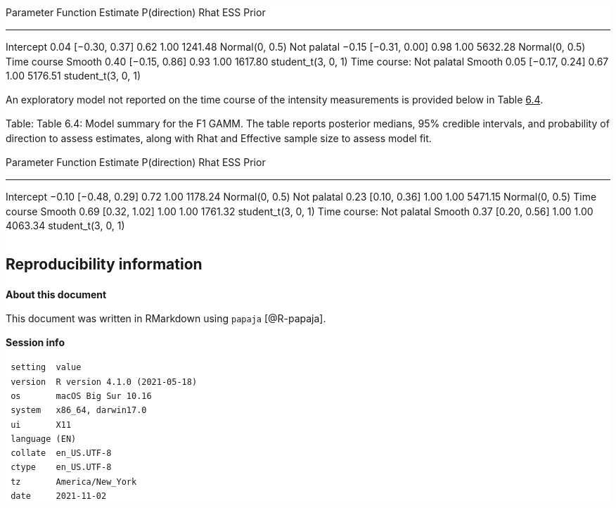 Parameter                  Function                           Estimate   P(direction)   Rhat       ESS                Prior
-------------------------  ---------  --------------------------------  -------------  -----  --------  -------------------
Intercept                                     0.04 [&minus;0.30, 0.37]           0.62   1.00   1241.48       Normal(0, 0.5)
Not palatal                            &minus;0.15 [&minus;0.31, 0.00]           0.98   1.00   5632.28       Normal(0, 0.5)
Time course                Smooth             0.40 [&minus;0.15, 0.86]           0.93   1.00   1617.80   student_t(3, 0, 1)
Time course: Not palatal   Smooth             0.05 [&minus;0.17, 0.24]           0.67   1.00   5176.51   student_t(3, 0, 1)

An exploratory model not reported on the time course of the intensity measurements is provided below in Table <a href="#tab:carrier-int-gam">6.4</a>. 


Table: Table 6.4: Model summary for the F1 GAMM. The table reports 
    posterior medians, 95\% credible intervals, and probability of direction 
    to assess estimates, along with Rhat and Effective sample size to assess 
    model fit.

Parameter                  Function                           Estimate   P(direction)   Rhat       ESS                Prior
-------------------------  ---------  --------------------------------  -------------  -----  --------  -------------------
Intercept                              &minus;0.10 [&minus;0.48, 0.29]           0.72   1.00   1178.24       Normal(0, 0.5)
Not palatal                                          0.23 [0.10, 0.36]           1.00   1.00   5471.15       Normal(0, 0.5)
Time course                Smooth                    0.69 [0.32, 1.02]           1.00   1.00   1761.32   student_t(3, 0, 1)
Time course: Not palatal   Smooth                    0.37 [0.20, 0.56]           1.00   1.00   4063.34   student_t(3, 0, 1)


## Reproducibility information

**About this document**  

This document was written in RMarkdown using `papaja` [@R-papaja].  

**Session info**  


```
 setting  value                       
 version  R version 4.1.0 (2021-05-18)
 os       macOS Big Sur 10.16         
 system   x86_64, darwin17.0          
 ui       X11                         
 language (EN)                        
 collate  en_US.UTF-8                 
 ctype    en_US.UTF-8                 
 tz       America/New_York            
 date     2021-11-02                  
```
